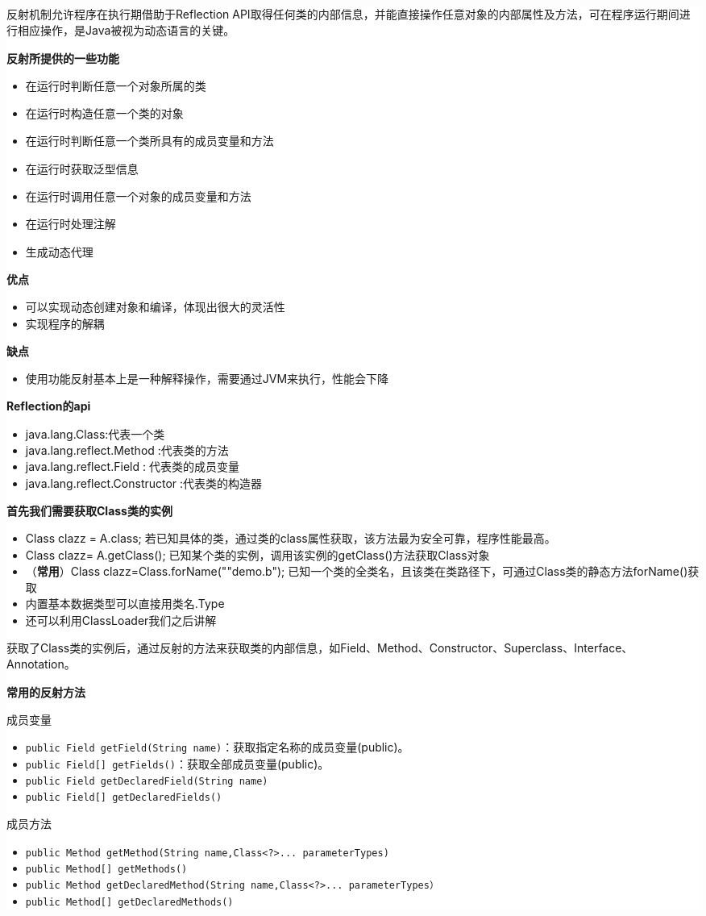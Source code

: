 反射机制允许程序在执行期借助于Reflection API取得任何类的内部信息，并能直接操作任意对象的内部属性及方法，可在程序运行期间进行相应操作，是Java被视为动态语言的关键。


**反射所提供的一些功能**

- 在运行时判断任意一个对象所属的类

- 在运行时构造任意一个类的对象
- 在运行时判断任意一个类所具有的成员变量和方法
- 在运行时获取泛型信息
- 在运行时调用任意一个对象的成员变量和方法
- 在运行时处理注解
- 生成动态代理



**优点** 

- 可以实现动态创建对象和编译，体现出很大的灵活性
- 实现程序的解耦

**缺点**

- 使用功能反射基本上是一种解释操作，需要通过JVM来执行，性能会下降



**Reflection的api**

- java.lang.Class:代表一个类
- java.lang.reflect.Method :代表类的方法
- java.lang.reflect.Field : 代表类的成员变量
- java.lang.reflect.Constructor :代表类的构造器



**首先我们需要获取Class类的实例**

- Class clazz = A.class; 若已知具体的类，通过类的class属性获取，该方法最为安全可靠，程序性能最高。
- Class clazz= A.getClass(); 已知某个类的实例，调用该实例的getClass()方法获取Class对象
- （**常用**）Class clazz=Class.forName(""demo.b"); 已知一个类的全类名，且该类在类路径下，可通过Class类的静态方法forName()获取
- 内置基本数据类型可以直接用类名.Type
- 还可以利用ClassLoader我们之后讲解



获取了Class类的实例后，通过反射的方法来获取类的内部信息，如Field、Method、Constructor、Superclass、Interface、Annotation。



**常用的反射方法**

成员变量

- `public Field getField(String name)`：获取指定名称的成员变量(public)。
- `public Field[] getFields()`：获取全部成员变量(public)。
- `public Field getDeclaredField(String name)`
- `public Field[] getDeclaredFields()`

成员方法

- `public Method getMethod(String name,Class<?>... parameterTypes)`
- `public Method[] getMethods()`
- `public Method getDeclaredMethod(String name,Class<?>... parameterTypes）`
- `public Method[] getDeclaredMethods()`

